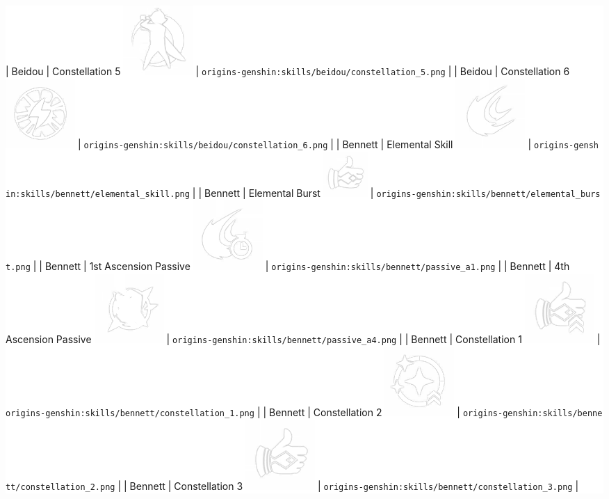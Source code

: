 | Beidou              | Constellation 5 ![file](../img/skills/beidou/constellation_5.png)                                  | `origins-genshin:skills/beidou/constellation_5.png`                    |
| Beidou              | Constellation 6 ![file](../img/skills/beidou/constellation_6.png)                                  | `origins-genshin:skills/beidou/constellation_6.png`                    |
| Bennett             | Elemental Skill ![file](../img/skills/bennett/elemental_skill.png)                                 | `origins-genshin:skills/bennett/elemental_skill.png`                   |
| Bennett             | Elemental Burst ![file](../img/skills/bennett/elemental_burst.png)                                 | `origins-genshin:skills/bennett/elemental_burst.png`                   |
| Bennett             | 1st Ascension Passive ![file](../img/skills/bennett/passive_a1.png)                                | `origins-genshin:skills/bennett/passive_a1.png`                        |
| Bennett             | 4th Ascension Passive ![file](../img/skills/bennett/passive_a4.png)                                | `origins-genshin:skills/bennett/passive_a4.png`                        |
| Bennett             | Constellation 1 ![file](../img/skills/bennett/constellation_1.png)                                 | `origins-genshin:skills/bennett/constellation_1.png`                   |
| Bennett             | Constellation 2 ![file](../img/skills/bennett/constellation_2.png)                                 | `origins-genshin:skills/bennett/constellation_2.png`                   |
| Bennett             | Constellation 3 ![file](../img/skills/bennett/constellation_3.png)                                 | `origins-genshin:skills/bennett/constellation_3.png`                   |